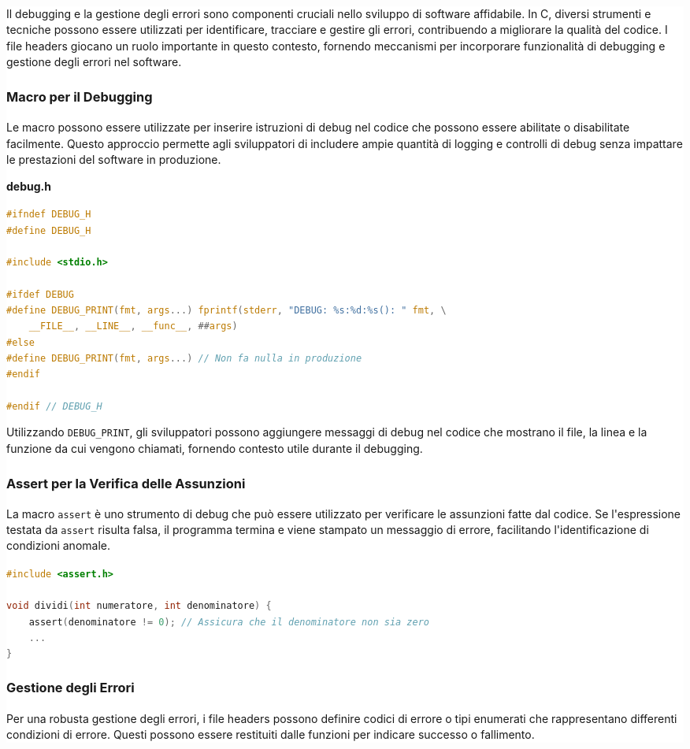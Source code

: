 Il debugging e la gestione degli errori sono componenti cruciali nello sviluppo di software affidabile. In C, diversi strumenti e tecniche possono essere utilizzati per identificare, tracciare e gestire gli errori, contribuendo a migliorare la qualità del codice. I file headers giocano un ruolo importante in questo contesto, fornendo meccanismi per incorporare funzionalità di debugging e gestione degli errori nel software.

### Macro per il Debugging

Le macro possono essere utilizzate per inserire istruzioni di debug nel codice che possono essere abilitate o disabilitate facilmente. Questo approccio permette agli sviluppatori di includere ampie quantità di logging e controlli di debug senza impattare le prestazioni del software in produzione.

**debug.h**

```c
#ifndef DEBUG_H
#define DEBUG_H

#include <stdio.h>

#ifdef DEBUG
#define DEBUG_PRINT(fmt, args...) fprintf(stderr, "DEBUG: %s:%d:%s(): " fmt, \
    __FILE__, __LINE__, __func__, ##args)
#else
#define DEBUG_PRINT(fmt, args...) // Non fa nulla in produzione
#endif

#endif // DEBUG_H
```

Utilizzando `DEBUG_PRINT`, gli sviluppatori possono aggiungere messaggi di debug nel codice che mostrano il file, la linea e la funzione da cui vengono chiamati, fornendo contesto utile durante il debugging.

### Assert per la Verifica delle Assunzioni

La macro `assert` è uno strumento di debug che può essere utilizzato per verificare le assunzioni fatte dal codice. Se l'espressione testata da `assert` risulta falsa, il programma termina e viene stampato un messaggio di errore, facilitando l'identificazione di condizioni anomale.

```c
#include <assert.h>

void dividi(int numeratore, int denominatore) {
    assert(denominatore != 0); // Assicura che il denominatore non sia zero
    ...
}
```

### Gestione degli Errori

Per una robusta gestione degli errori, i file headers possono definire codici di errore o tipi enumerati che rappresentano differenti condizioni di errore. Questi possono essere restituiti dalle funzioni per indicare successo o fallimento.
